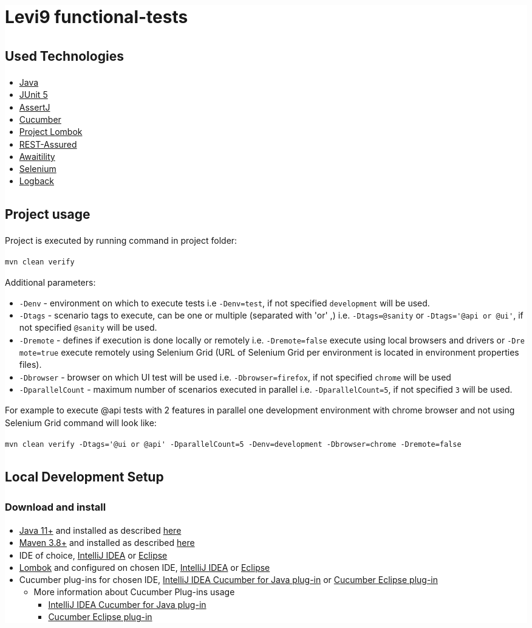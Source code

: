 # Levi9 functional-tests 

## Used Technologies

- [Java](https://www.java.com/)
- [JUnit 5](https://junit.org/junit5/)
- [AssertJ](http://joel-costigliola.github.io/assertj/)
- [Cucumber](https://docs.cucumber.io/)
- [Project Lombok](https://projectlombok.org/)
- [REST-Assured](https://github.com/rest-assured/rest-assured/wiki/Usage)
- [Awaitility](https://github.com/awaitility/awaitility/wiki/Usage)
- [Selenium](https://www.seleniumhq.org/)
- [Logback](https://logback.qos.ch/)

## Project usage

Project is executed by running command in project folder:
```console 
mvn clean verify
```
Additional parameters:

- `-Denv` - environment on which to execute tests i.e ```-Denv=test```, if not specified `development` will be used.
- `-Dtags` - scenario tags to execute, can be one or multiple (separated with 'or' ,) i.e. ```-Dtags=@sanity``` or ```-Dtags='@api or @ui'```, if not
  specified `@sanity` will be used.
- `-Dremote` - defines if execution is done locally or remotely i.e. ```-Dremote=false``` execute using local browsers and drivers
  or ```-Dremote=true``` execute remotely using Selenium Grid (URL of Selenium Grid per environment is located in environment properties files).
- `-Dbrowser` - browser on which UI test will be used i.e. ```-Dbrowser=firefox```, if not specified `chrome` will be used
- `-DparallelCount` - maximum number of scenarios executed in parallel i.e. ```-DparallelCount=5```, if not specified `3` will be used.

For example to execute @api tests with 2 features in parallel one development environment with chrome browser and not using Selenium Grid command will
look like:
```console 
mvn clean verify -Dtags='@ui or @api' -DparallelCount=5 -Denv=development -Dbrowser=chrome -Dremote=false
```

## Local Development Setup

### Download and install

- [Java 11+](http://www.oracle.com/technetwork/java/javase/downloads/index.html) and installed as
  described [here](https://docs.oracle.com/en/java/javase/13/install/overview-jdk-installation.html)
- [Maven 3.8+](https://maven.apache.org/download.cgi) and installed as described [here](https://maven.apache.org/install.html)
- IDE of choice, [IntelliJ IDEA](https://www.jetbrains.com/idea/download) or [Eclipse](https://www.eclipse.org/downloads/)
- [Lombok](https://projectlombok.org/download) and configured on chosen IDE, [IntelliJ IDEA](https://projectlombok.org/setup/intellij) or [Eclipse](https://projectlombok.org/setup/eclipse)
- Cucumber plug-ins for chosen IDE, [IntelliJ IDEA Cucumber for Java plug-in](https://plugins.jetbrains.com/plugin/7212-cucumber-for-java) or [Cucumber Eclipse plug-in](https://cucumber.github.io/cucumber-eclipse/)
	- More information about Cucumber Plug-ins usage
		- [IntelliJ IDEA Cucumber for Java plug-in](https://www.jetbrains.com/help/idea/cucumber-support.html)
		- [Cucumber Eclipse plug-in](https://github.com/cucumber/cucumber-eclipse/blob/master/README.md)